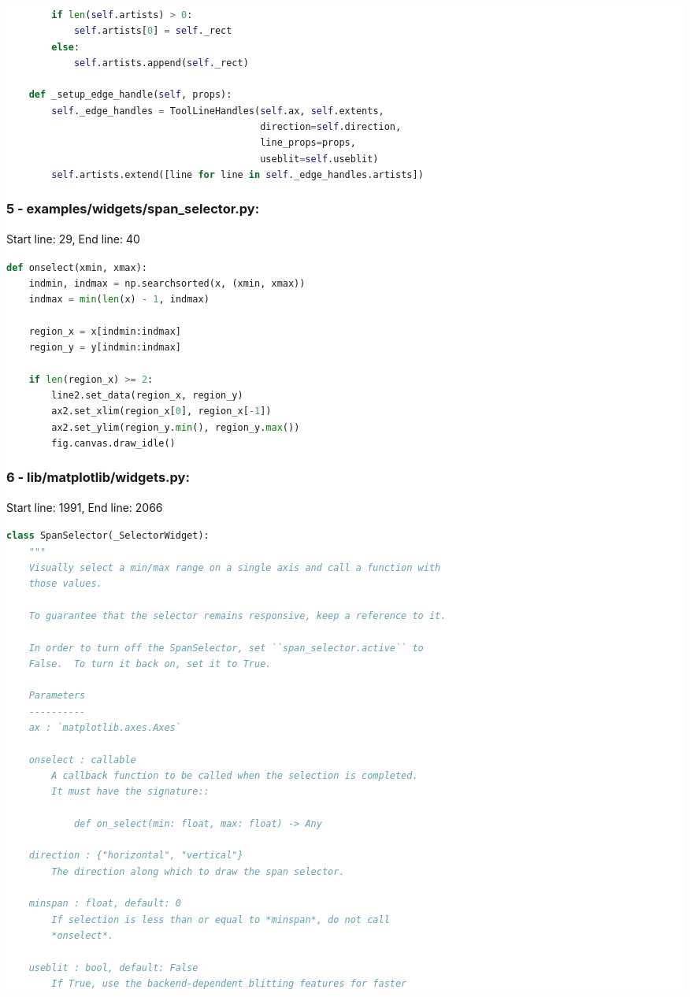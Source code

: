 ```python
        if len(self.artists) > 0:
            self.artists[0] = self._rect
        else:
            self.artists.append(self._rect)

    def _setup_edge_handle(self, props):
        self._edge_handles = ToolLineHandles(self.ax, self.extents,
                                             direction=self.direction,
                                             line_props=props,
                                             useblit=self.useblit)
        self.artists.extend([line for line in self._edge_handles.artists])
```
### 5 - examples/widgets/span_selector.py:

Start line: 29, End line: 40

```python
def onselect(xmin, xmax):
    indmin, indmax = np.searchsorted(x, (xmin, xmax))
    indmax = min(len(x) - 1, indmax)

    region_x = x[indmin:indmax]
    region_y = y[indmin:indmax]

    if len(region_x) >= 2:
        line2.set_data(region_x, region_y)
        ax2.set_xlim(region_x[0], region_x[-1])
        ax2.set_ylim(region_y.min(), region_y.max())
        fig.canvas.draw_idle()
```
### 6 - lib/matplotlib/widgets.py:

Start line: 1991, End line: 2066

```python
class SpanSelector(_SelectorWidget):
    """
    Visually select a min/max range on a single axis and call a function with
    those values.

    To guarantee that the selector remains responsive, keep a reference to it.

    In order to turn off the SpanSelector, set ``span_selector.active`` to
    False.  To turn it back on, set it to True.

    Parameters
    ----------
    ax : `matplotlib.axes.Axes`

    onselect : callable
        A callback function to be called when the selection is completed.
        It must have the signature::

            def on_select(min: float, max: float) -> Any

    direction : {"horizontal", "vertical"}
        The direction along which to draw the span selector.

    minspan : float, default: 0
        If selection is less than or equal to *minspan*, do not call
        *onselect*.

    useblit : bool, default: False
        If True, use the backend-dependent blitting features for faster
```